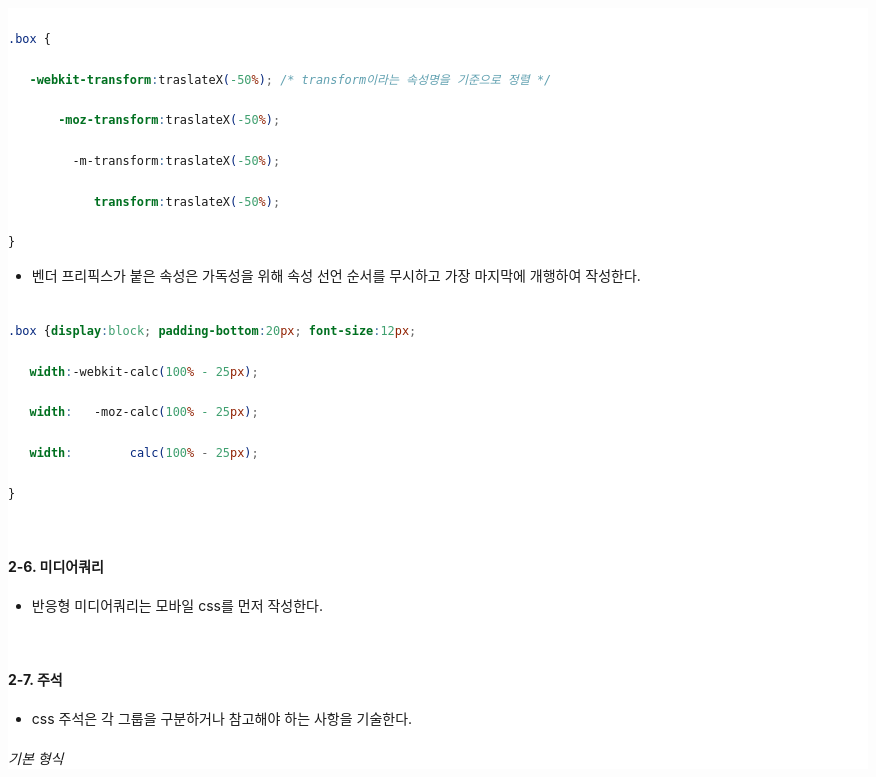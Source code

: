 

 ```css

 .box {

 	-webkit-transform:traslateX(-50%); /* transform이라는 속성명을 기준으로 정렬 */

        -moz-transform:traslateX(-50%);

          -m-transform:traslateX(-50%);

             transform:traslateX(-50%);

 }

 ```



- 벤더 프리픽스가 붙은 속성은 가독성을 위해 속성 선언 순서를 무시하고 가장 마지막에 개행하여 작성한다.



 ```css

 .box {display:block; padding-bottom:20px; font-size:12px;

    width:-webkit-calc(100% - 25px);

    width:   -moz-calc(100% - 25px);

    width:        calc(100% - 25px);

 }

 ```

<br>



#### 2-6. 미디어쿼리



- 반응형 미디어쿼리는 모바일 css를 먼저 작성한다.

<br>



#### 2-7. 주석



- css 주석은 각 그룹을 구분하거나 참고해야 하는 사항을 기술한다.



###### 기본 형식

